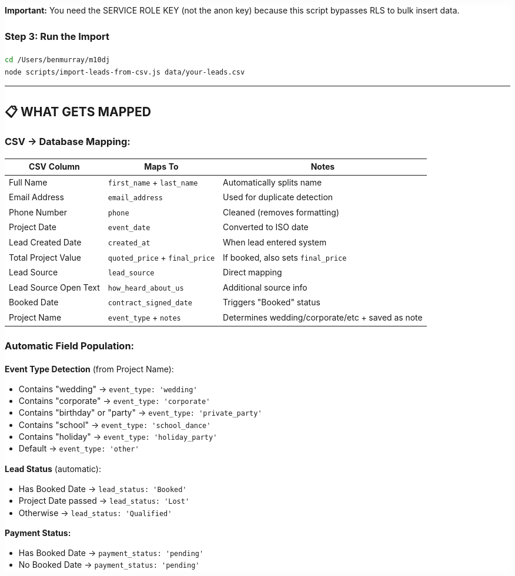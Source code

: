 **Important:** You need the SERVICE ROLE KEY (not the anon key) because this script bypasses RLS to bulk insert data.

### **Step 3: Run the Import**

```bash
cd /Users/benmurray/m10dj
node scripts/import-leads-from-csv.js data/your-leads.csv
```

---

## 📋 **WHAT GETS MAPPED**

### **CSV → Database Mapping:**

| CSV Column | Maps To | Notes |
|------------|---------|-------|
| Full Name | `first_name` + `last_name` | Automatically splits name |
| Email Address | `email_address` | Used for duplicate detection |
| Phone Number | `phone` | Cleaned (removes formatting) |
| Project Date | `event_date` | Converted to ISO date |
| Lead Created Date | `created_at` | When lead entered system |
| Total Project Value | `quoted_price` + `final_price` | If booked, also sets `final_price` |
| Lead Source | `lead_source` | Direct mapping |
| Lead Source Open Text | `how_heard_about_us` | Additional source info |
| Booked Date | `contract_signed_date` | Triggers "Booked" status |
| Project Name | `event_type` + `notes` | Determines wedding/corporate/etc + saved as note |

### **Automatic Field Population:**

**Event Type Detection** (from Project Name):
- Contains "wedding" → `event_type: 'wedding'`
- Contains "corporate" → `event_type: 'corporate'`
- Contains "birthday" or "party" → `event_type: 'private_party'`
- Contains "school" → `event_type: 'school_dance'`
- Contains "holiday" → `event_type: 'holiday_party'`
- Default → `event_type: 'other'`

**Lead Status** (automatic):
- Has Booked Date → `lead_status: 'Booked'`
- Project Date passed → `lead_status: 'Lost'`
- Otherwise → `lead_status: 'Qualified'`

**Payment Status:**
- Has Booked Date → `payment_status: 'pending'`
- No Booked Date → `payment_status: 'pending'`
